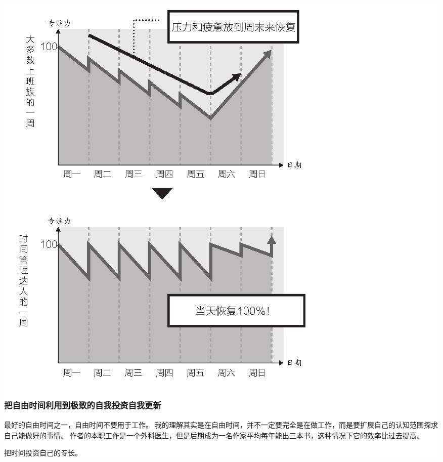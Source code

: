 ![focus_time_10](img/books/manage-your-energy/focus_time_10.jpg)

### 把自由时间利用到极致的自我投资自我更新
最好的自由时间之一，自由时间不要用于工作。
我的理解其实是在自由时间，并不一定要完全是在做工作，而是要扩展自己的认知范围探求自己能做好的事情。
作者的本职工作是一个外科医生，但是后期成为一名作家平均每年能出三本书，这种情况下它的效率比过去提高。

把时间投资自己的专长。
